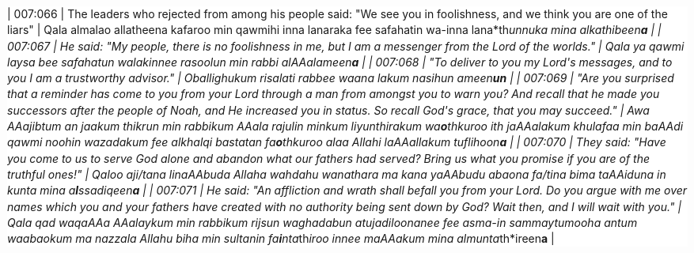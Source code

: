 | 007:066 | The leaders who rejected from among his people said: "We see you in foolishness, and we think you are one of the liars"                                                                                                                                      | Q<span class="underline">a</span>la almalao alla<span class="underline">th</span>eena kafaroo min qawmihi inn<span class="underline">a</span> lanar<span class="underline">a</span>ka fee saf<span class="underline">a</span>hatin wa-inn<span class="underline">a</span> lana*<span class="underline">th</span>*unnuka mina alk<span class="underline">ath</span>ibeen**a**                                                                                                                                                                                                                                                                                                                                          |
| 007:067 | He said: "My people, there is no foolishness in me, but I am a messenger from the Lord of the worlds."                                                                                                                                                       | Q<span class="underline">a</span>la y<span class="underline">a</span> qawmi laysa bee saf<span class="underline">a</span>hatun wal<span class="underline">a</span>kinnee rasoolun min rabbi alAA<span class="underline">a</span>lameen**a**                                                                                                                                                                                                                                                                                                                                                                                                                                                                           |
| 007:068 | "To deliver to you my Lord's messages, and to you I am a trustworthy advisor."                                                                                                                                                                               | Oballighukum ris<span class="underline">a</span>l<span class="underline">a</span>ti rabbee waan<span class="underline">a</span> lakum n<span class="underline">as</span>i<span class="underline">h</span>un ameen**un**                                                                                                                                                                                                                                                                                                                                                                                                                                                                                               |
| 007:069 | "Are you surprised that a reminder has come to you from your Lord through a man from amongst you to warn you? And recall that he made you successors after the people of Noah, and He increased you in status. So recall God's grace, that you may succeed." | Awa AAajibtum an j<span class="underline">a</span>akum <span class="underline">th</span>ikrun min rabbikum AAal<span class="underline">a</span> rajulin minkum liyun<span class="underline">th</span>irakum wa**o**<span class="underline">th</span>kuroo i<span class="underline">th</span> jaAAalakum khulaf<span class="underline">a</span>a min baAAdi qawmi noo<span class="underline">h</span>in waz<span class="underline">a</span>dakum fee alkhalqi bas<span class="underline">t</span>atan fa**o**<span class="underline">th</span>kuroo <span class="underline">a</span>l<span class="underline">a</span>a All<span class="underline">a</span>hi laAAallakum tufli<span class="underline">h</span>oon**a** |
| 007:070 | They said: "Have you come to us to serve God alone and abandon what our fathers had served? Bring us what you promise if you are of the truthful ones\!"                                                                                                     | Q<span class="underline">a</span>loo aji/tan<span class="underline">a</span> linaAAbuda All<span class="underline">a</span>ha wa<span class="underline">h</span>dahu wana<span class="underline">th</span>ara m<span class="underline">a</span> k<span class="underline">a</span>na yaAAbudu <span class="underline">a</span>b<span class="underline">a</span>on<span class="underline">a</span> fa/tin<span class="underline">a</span> bim<span class="underline">a</span> taAAidun<span class="underline">a</span> in kunta mina a**l**<span class="underline">ssa</span>diqeen**a**                                                                                                                                |
| 007:071 | He said: "An affliction and wrath shall befall you from your Lord. Do you argue with me over names which you and your fathers have created with no authority being sent down by God? Wait then, and I will wait with you."                                   | Q<span class="underline">a</span>la qad waqaAAa AAalaykum min rabbikum rijsun wagha<span class="underline">d</span>abun atuj<span class="underline">a</span>diloonanee fee asm<span class="underline">a</span>-in sammaytumooh<span class="underline">a</span> antum wa<span class="underline">a</span>b<span class="underline">a</span>okum m<span class="underline">a</span> nazzala All<span class="underline">a</span>hu bih<span class="underline">a</span> min sul<span class="underline">ta</span>nin fa**i**nta*<span class="underline">th</span>*iroo innee maAAakum mina almunta*<span class="underline">th</span>*ireen**a**                                                                               |